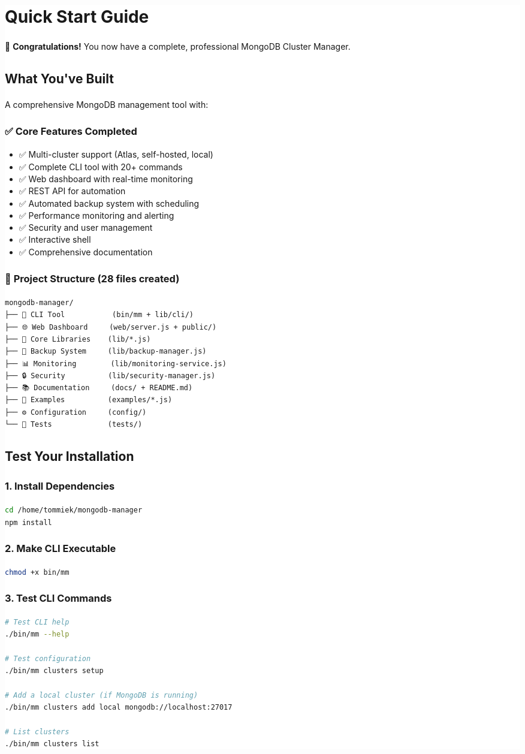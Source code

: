 # Quick Start Guide

🎉 **Congratulations!** You now have a complete, professional MongoDB Cluster Manager.

## What You've Built

A comprehensive MongoDB management tool with:

### ✅ **Core Features Completed**
- ✅ Multi-cluster support (Atlas, self-hosted, local)
- ✅ Complete CLI tool with 20+ commands
- ✅ Web dashboard with real-time monitoring
- ✅ REST API for automation
- ✅ Automated backup system with scheduling
- ✅ Performance monitoring and alerting
- ✅ Security and user management
- ✅ Interactive shell
- ✅ Comprehensive documentation

### 📁 **Project Structure (28 files created)**
```
mongodb-manager/
├── 📱 CLI Tool           (bin/mm + lib/cli/)
├── 🌐 Web Dashboard     (web/server.js + public/)
├── 🔧 Core Libraries    (lib/*.js)
├── 💾 Backup System     (lib/backup-manager.js)
├── 📊 Monitoring        (lib/monitoring-service.js)
├── 🔒 Security          (lib/security-manager.js)
├── 📚 Documentation     (docs/ + README.md)
├── 🎯 Examples          (examples/*.js)
├── ⚙️ Configuration     (config/)
└── 🧪 Tests             (tests/)
```

## Test Your Installation

### 1. Install Dependencies
```bash
cd /home/tommiek/mongodb-manager
npm install
```

### 2. Make CLI Executable
```bash
chmod +x bin/mm
```

### 3. Test CLI Commands
```bash
# Test CLI help
./bin/mm --help

# Test configuration
./bin/mm clusters setup

# Add a local cluster (if MongoDB is running)
./bin/mm clusters add local mongodb://localhost:27017

# List clusters
./bin/mm clusters list
```

